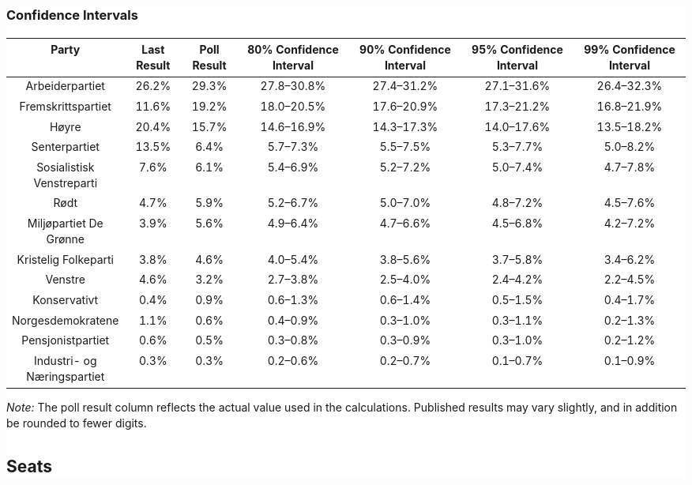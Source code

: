 ### Confidence Intervals

| Party | Last Result | Poll Result | 80% Confidence Interval | 90% Confidence Interval | 95% Confidence Interval | 99% Confidence Interval |
|:-----:|:-----------:|:-----------:|:-----------------------:|:-----------------------:|:-----------------------:|:-----------------------:|
| Arbeiderpartiet | 26.2% | 29.3% | 27.8–30.8% |27.4–31.2% |27.1–31.6% |26.4–32.3% |
| Fremskrittspartiet | 11.6% | 19.2% | 18.0–20.5% |17.6–20.9% |17.3–21.2% |16.8–21.9% |
| Høyre | 20.4% | 15.7% | 14.6–16.9% |14.3–17.3% |14.0–17.6% |13.5–18.2% |
| Senterpartiet | 13.5% | 6.4% | 5.7–7.3% |5.5–7.5% |5.3–7.7% |5.0–8.2% |
| Sosialistisk Venstreparti | 7.6% | 6.1% | 5.4–6.9% |5.2–7.2% |5.0–7.4% |4.7–7.8% |
| Rødt | 4.7% | 5.9% | 5.2–6.7% |5.0–7.0% |4.8–7.2% |4.5–7.6% |
| Miljøpartiet De Grønne | 3.9% | 5.6% | 4.9–6.4% |4.7–6.6% |4.5–6.8% |4.2–7.2% |
| Kristelig Folkeparti | 3.8% | 4.6% | 4.0–5.4% |3.8–5.6% |3.7–5.8% |3.4–6.2% |
| Venstre | 4.6% | 3.2% | 2.7–3.8% |2.5–4.0% |2.4–4.2% |2.2–4.5% |
| Konservativt | 0.4% | 0.9% | 0.6–1.3% |0.6–1.4% |0.5–1.5% |0.4–1.7% |
| Norgesdemokratene | 1.1% | 0.6% | 0.4–0.9% |0.3–1.0% |0.3–1.1% |0.2–1.3% |
| Pensjonistpartiet | 0.6% | 0.5% | 0.3–0.8% |0.3–0.9% |0.3–1.0% |0.2–1.2% |
| Industri- og Næringspartiet | 0.3% | 0.3% | 0.2–0.6% |0.2–0.7% |0.1–0.7% |0.1–0.9% |

*Note:* The poll result column reflects the actual value used in the calculations. Published results may vary slightly, and in addition be rounded to fewer digits.

## Seats
